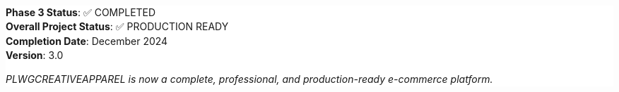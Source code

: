 
**Phase 3 Status**: ✅ COMPLETED  
**Overall Project Status**: ✅ PRODUCTION READY  
**Completion Date**: December 2024  
**Version**: 3.0  

*PLWGCREATIVEAPPAREL is now a complete, professional, and production-ready e-commerce platform.*
